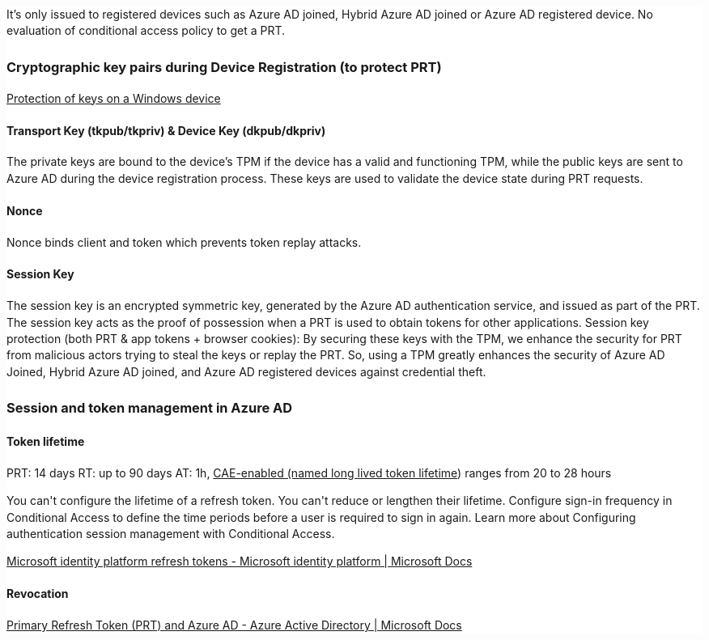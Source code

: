It’s only issued to registered devices such as Azure AD joined, Hybrid Azure AD joined or Azure AD registered device. No evaluation of conditional access policy to get a PRT.

### Cryptographic key pairs during Device Registration (to protect PRT)

[Protection of keys on a Windows device](https://docs.microsoft.com/en-us/azure/active-directory/devices/concept-primary-refresh-token#how-is-a-prt-issued)

#### Transport Key (tkpub/tkpriv) & Device Key (dkpub/dkpriv)

The private keys are bound to the device’s TPM if the device has a valid and functioning TPM, while the public keys are sent to Azure AD during the device registration process. These keys are used to validate the device state during PRT requests.

#### Nonce

Nonce binds client and token which prevents token replay attacks.

#### Session Key

The session key is an encrypted symmetric key, generated by the Azure AD authentication service, and issued as part of the PRT. The session key acts as the proof of possession when a PRT is used to obtain tokens for other applications.
Session key protection (both PRT & app tokens + browser cookies):
By securing these keys with the TPM, we enhance the security for PRT from malicious actors trying to steal the keys or replay the PRT. So, using a TPM greatly enhances the security of Azure AD Joined, Hybrid Azure AD joined, and Azure AD registered devices against credential theft.

### Session and token management in Azure AD

#### Token lifetime

PRT: 14 days
RT: up to 90 days
AT: 1h, [CAE-enabled (named long lived token lifetime](https://docs.microsoft.com/en-us/azure/active-directory/develop/access-tokens#access-token-lifetime)) ranges from 20 to 28 hours

You can't configure the lifetime of a refresh token. You can't reduce or lengthen their lifetime. Configure sign-in frequency in Conditional Access to define the time periods before a user is required to sign in again. Learn more about Configuring authentication session management with Conditional Access.

[Microsoft identity platform refresh tokens - Microsoft identity platform | Microsoft Docs](https://docs.microsoft.com/en-us/azure/active-directory/develop/refresh-tokens)

#### Revocation

[Primary Refresh Token (PRT) and Azure AD - Azure Active Directory | Microsoft Docs](https://docs.microsoft.com/en-us/azure/active-directory/devices/concept-primary-refresh-token#how-is-a-prt-invalidated)
